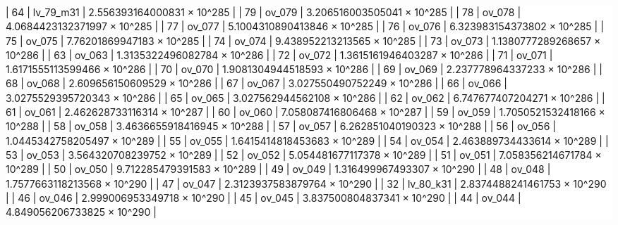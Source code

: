 | 64 | lv_79_m31 | 2.556393164000831 × 10^285 |
| 79 | ov_079 | 3.206516003505041 × 10^285 |
| 78 | ov_078 | 4.0684423132371997 × 10^285 |
| 77 | ov_077 | 5.1004310890413846 × 10^285 |
| 76 | ov_076 | 6.323983154373802 × 10^285 |
| 75 | ov_075 | 7.76201869947183 × 10^285 |
| 74 | ov_074 | 9.438952213213565 × 10^285 |
| 73 | ov_073 | 1.1380777289268657 × 10^286 |
| 63 | ov_063 | 1.3135322496082784 × 10^286 |
| 72 | ov_072 | 1.3615161946403287 × 10^286 |
| 71 | ov_071 | 1.6171555113599466 × 10^286 |
| 70 | ov_070 | 1.9081304944518593 × 10^286 |
| 69 | ov_069 | 2.237778964337233 × 10^286 |
| 68 | ov_068 | 2.609656150609529 × 10^286 |
| 67 | ov_067 | 3.027550490752249 × 10^286 |
| 66 | ov_066 | 3.0275529395720343 × 10^286 |
| 65 | ov_065 | 3.027562944562108 × 10^286 |
| 62 | ov_062 | 6.747677407204271 × 10^286 |
| 61 | ov_061 | 2.462628733116314 × 10^287 |
| 60 | ov_060 | 7.058087416806468 × 10^287 |
| 59 | ov_059 | 1.7050521532418166 × 10^288 |
| 58 | ov_058 | 3.4636655918416945 × 10^288 |
| 57 | ov_057 | 6.262851040190323 × 10^288 |
| 56 | ov_056 | 1.0445342758205497 × 10^289 |
| 55 | ov_055 | 1.6415414818453683 × 10^289 |
| 54 | ov_054 | 2.463889734433614 × 10^289 |
| 53 | ov_053 | 3.564320708239752 × 10^289 |
| 52 | ov_052 | 5.054481677117378 × 10^289 |
| 51 | ov_051 | 7.058356214671784 × 10^289 |
| 50 | ov_050 | 9.712285479391583 × 10^289 |
| 49 | ov_049 | 1.316499967493307 × 10^290 |
| 48 | ov_048 | 1.7577663118213568 × 10^290 |
| 47 | ov_047 | 2.3123937583879764 × 10^290 |
| 32 | lv_80_k31 | 2.8374488241461753 × 10^290 |
| 46 | ov_046 | 2.999006953349718 × 10^290 |
| 45 | ov_045 | 3.837500804837341 × 10^290 |
| 44 | ov_044 | 4.849056206733825 × 10^290 |